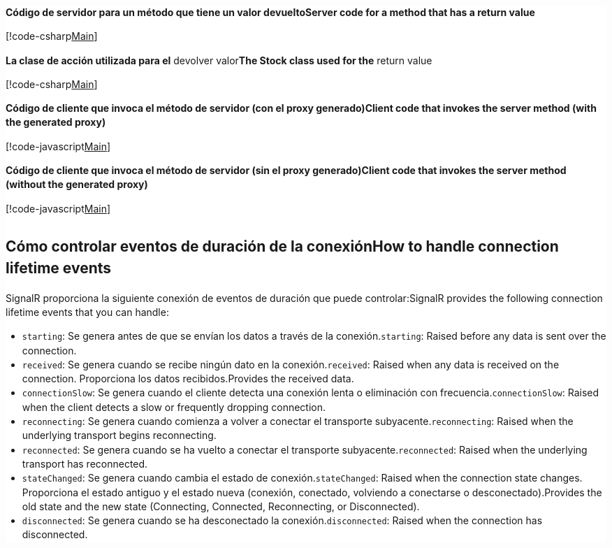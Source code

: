 <span data-ttu-id="aa21a-303">**Código de servidor para un método que tiene un valor devuelto**</span><span class="sxs-lookup"><span data-stu-id="aa21a-303">**Server code for a method that has a return value**</span></span>

[!code-csharp[Main](signalr-1x-hubs-api-guide-javascript-client/samples/sample44.cs?highlight=3)]

<span data-ttu-id="aa21a-304">**La clase de acción utilizada para el** devolver valor</span><span class="sxs-lookup"><span data-stu-id="aa21a-304">**The Stock class used for the** return value</span></span>

[!code-csharp[Main](signalr-1x-hubs-api-guide-javascript-client/samples/sample45.cs?highlight=1)]

<span data-ttu-id="aa21a-305">**Código de cliente que invoca el método de servidor (con el proxy generado)**</span><span class="sxs-lookup"><span data-stu-id="aa21a-305">**Client code that invokes the server method (with the generated proxy)**</span></span>

[!code-javascript[Main](signalr-1x-hubs-api-guide-javascript-client/samples/sample46.js?highlight=2,4-5)]

<span data-ttu-id="aa21a-306">**Código de cliente que invoca el método de servidor (sin el proxy generado)**</span><span class="sxs-lookup"><span data-stu-id="aa21a-306">**Client code that invokes the server method (without the generated proxy)**</span></span>

[!code-javascript[Main](signalr-1x-hubs-api-guide-javascript-client/samples/sample47.js?highlight=2,4-5)]

<a id="connectionlifetime"></a>

## <a name="how-to-handle-connection-lifetime-events"></a><span data-ttu-id="aa21a-307">Cómo controlar eventos de duración de la conexión</span><span class="sxs-lookup"><span data-stu-id="aa21a-307">How to handle connection lifetime events</span></span>

<span data-ttu-id="aa21a-308">SignalR proporciona la siguiente conexión de eventos de duración que puede controlar:</span><span class="sxs-lookup"><span data-stu-id="aa21a-308">SignalR provides the following connection lifetime events that you can handle:</span></span>

- <span data-ttu-id="aa21a-309">`starting`: Se genera antes de que se envían los datos a través de la conexión.</span><span class="sxs-lookup"><span data-stu-id="aa21a-309">`starting`: Raised before any data is sent over the connection.</span></span>
- <span data-ttu-id="aa21a-310">`received`: Se genera cuando se recibe ningún dato en la conexión.</span><span class="sxs-lookup"><span data-stu-id="aa21a-310">`received`: Raised when any data is received on the connection.</span></span> <span data-ttu-id="aa21a-311">Proporciona los datos recibidos.</span><span class="sxs-lookup"><span data-stu-id="aa21a-311">Provides the received data.</span></span>
- <span data-ttu-id="aa21a-312">`connectionSlow`: Se genera cuando el cliente detecta una conexión lenta o eliminación con frecuencia.</span><span class="sxs-lookup"><span data-stu-id="aa21a-312">`connectionSlow`: Raised when the client detects a slow or frequently dropping connection.</span></span>
- <span data-ttu-id="aa21a-313">`reconnecting`: Se genera cuando comienza a volver a conectar el transporte subyacente.</span><span class="sxs-lookup"><span data-stu-id="aa21a-313">`reconnecting`: Raised when the underlying transport begins reconnecting.</span></span>
- <span data-ttu-id="aa21a-314">`reconnected`: Se genera cuando se ha vuelto a conectar el transporte subyacente.</span><span class="sxs-lookup"><span data-stu-id="aa21a-314">`reconnected`: Raised when the underlying transport has reconnected.</span></span>
- <span data-ttu-id="aa21a-315">`stateChanged`: Se genera cuando cambia el estado de conexión.</span><span class="sxs-lookup"><span data-stu-id="aa21a-315">`stateChanged`: Raised when the connection state changes.</span></span> <span data-ttu-id="aa21a-316">Proporciona el estado antiguo y el estado nueva (conexión, conectado, volviendo a conectarse o desconectado).</span><span class="sxs-lookup"><span data-stu-id="aa21a-316">Provides the old state and the new state (Connecting, Connected, Reconnecting, or Disconnected).</span></span>
- <span data-ttu-id="aa21a-317">`disconnected`: Se genera cuando se ha desconectado la conexión.</span><span class="sxs-lookup"><span data-stu-id="aa21a-317">`disconnected`: Raised when the connection has disconnected.</span></span>
